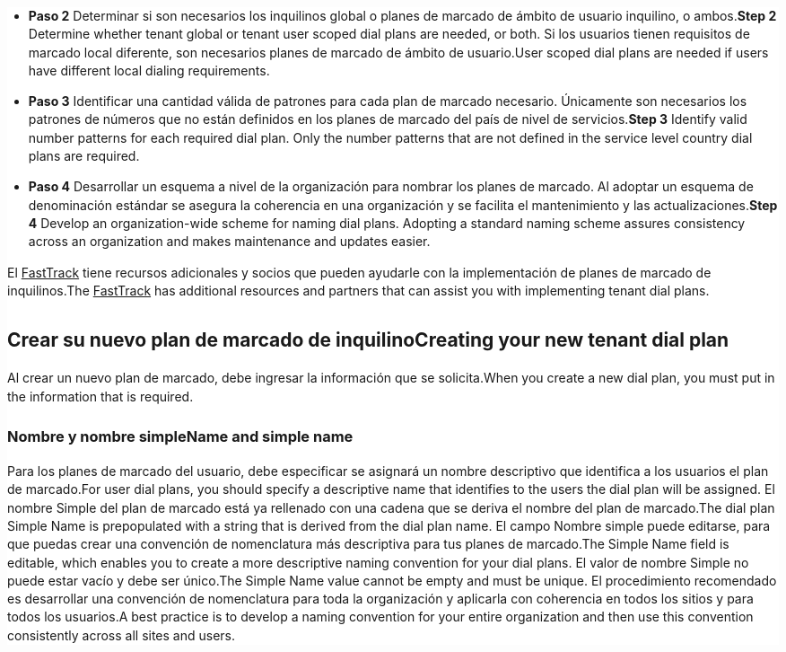 - <span data-ttu-id="35acb-133">**Paso 2** Determinar si son necesarios los inquilinos global o planes de marcado de ámbito de usuario inquilino, o ambos.</span><span class="sxs-lookup"><span data-stu-id="35acb-133">**Step 2** Determine whether tenant global or tenant user scoped dial plans are needed, or both.</span></span> <span data-ttu-id="35acb-134">Si los usuarios tienen requisitos de marcado local diferente, son necesarios planes de marcado de ámbito de usuario.</span><span class="sxs-lookup"><span data-stu-id="35acb-134">User scoped dial plans are needed if users have different local dialing requirements.</span></span>
    
- <span data-ttu-id="35acb-p107">**Paso 3** Identificar una cantidad válida de patrones para cada plan de marcado necesario. Únicamente son necesarios los patrones de números que no están definidos en los planes de marcado del país de nivel de servicios.</span><span class="sxs-lookup"><span data-stu-id="35acb-p107">**Step 3** Identify valid number patterns for each required dial plan. Only the number patterns that are not defined in the service level country dial plans are required.</span></span>
    
- <span data-ttu-id="35acb-p108">**Paso 4** Desarrollar un esquema a nivel de la organización para nombrar los planes de marcado. Al adoptar un esquema de denominación estándar se asegura la coherencia en una organización y se facilita el mantenimiento y las actualizaciones.</span><span class="sxs-lookup"><span data-stu-id="35acb-p108">**Step 4** Develop an organization-wide scheme for naming dial plans. Adopting a standard naming scheme assures consistency across an organization and makes maintenance and updates easier.</span></span>
    
<span data-ttu-id="35acb-139">El [FastTrack](https://fasttrack.microsoft.com/microsoft365/capabilities?view=voice) tiene recursos adicionales y socios que pueden ayudarle con la implementación de planes de marcado de inquilinos.</span><span class="sxs-lookup"><span data-stu-id="35acb-139">The [FastTrack](https://fasttrack.microsoft.com/microsoft365/capabilities?view=voice) has additional resources and partners that can assist you with implementing tenant dial plans.</span></span>
  
## <a name="creating-your-new-tenant-dial-plan"></a><span data-ttu-id="35acb-140">Crear su nuevo plan de marcado de inquilino</span><span class="sxs-lookup"><span data-stu-id="35acb-140">Creating your new tenant dial plan</span></span>

<span data-ttu-id="35acb-141">Al crear un nuevo plan de marcado, debe ingresar la información que se solicita.</span><span class="sxs-lookup"><span data-stu-id="35acb-141">When you create a new dial plan, you must put in the information that is required.</span></span>
  
### <a name="name-and-simple-name"></a><span data-ttu-id="35acb-142">Nombre y nombre simple</span><span class="sxs-lookup"><span data-stu-id="35acb-142">Name and simple name</span></span>

<span data-ttu-id="35acb-143">Para los planes de marcado del usuario, debe especificar se asignará un nombre descriptivo que identifica a los usuarios el plan de marcado.</span><span class="sxs-lookup"><span data-stu-id="35acb-143">For user dial plans, you should specify a descriptive name that identifies to the users the dial plan will be assigned.</span></span> <span data-ttu-id="35acb-144">El nombre Simple del plan de marcado está ya rellenado con una cadena que se deriva el nombre del plan de marcado.</span><span class="sxs-lookup"><span data-stu-id="35acb-144">The dial plan Simple Name is prepopulated with a string that is derived from the dial plan name.</span></span> <span data-ttu-id="35acb-145">El campo Nombre simple puede editarse, para que puedas crear una convención de nomenclatura más descriptiva para tus planes de marcado.</span><span class="sxs-lookup"><span data-stu-id="35acb-145">The Simple Name field is editable, which enables you to create a more descriptive naming convention for your dial plans.</span></span> <span data-ttu-id="35acb-146">El valor de nombre Simple no puede estar vacío y debe ser único.</span><span class="sxs-lookup"><span data-stu-id="35acb-146">The Simple Name value cannot be empty and must be unique.</span></span> <span data-ttu-id="35acb-147">El procedimiento recomendado es desarrollar una convención de nomenclatura para toda la organización y aplicarla con coherencia en todos los sitios y para todos los usuarios.</span><span class="sxs-lookup"><span data-stu-id="35acb-147">A best practice is to develop a naming convention for your entire organization and then use this convention consistently across all sites and users.</span></span>
  